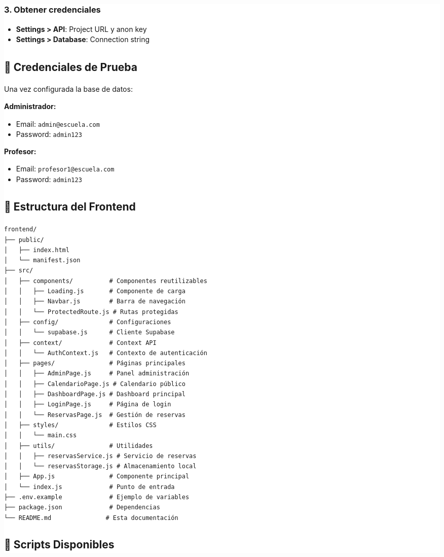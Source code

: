 ### 3. Obtener credenciales
- **Settings > API**: Project URL y anon key
- **Settings > Database**: Connection string

## 🧪 Credenciales de Prueba

Una vez configurada la base de datos:

**Administrador:**
- Email: `admin@escuela.com`
- Password: `admin123`

**Profesor:**
- Email: `profesor1@escuela.com`
- Password: `admin123`

## 📁 Estructura del Frontend

```
frontend/
├── public/
│   ├── index.html
│   └── manifest.json
├── src/
│   ├── components/          # Componentes reutilizables
│   │   ├── Loading.js       # Componente de carga
│   │   ├── Navbar.js        # Barra de navegación
│   │   └── ProtectedRoute.js # Rutas protegidas
│   ├── config/              # Configuraciones
│   │   └── supabase.js      # Cliente Supabase
│   ├── context/             # Context API
│   │   └── AuthContext.js   # Contexto de autenticación
│   ├── pages/               # Páginas principales
│   │   ├── AdminPage.js     # Panel administración
│   │   ├── CalendarioPage.js # Calendario público
│   │   ├── DashboardPage.js # Dashboard principal
│   │   ├── LoginPage.js     # Página de login
│   │   └── ReservasPage.js  # Gestión de reservas
│   ├── styles/              # Estilos CSS
│   │   └── main.css
│   ├── utils/               # Utilidades
│   │   ├── reservasService.js # Servicio de reservas
│   │   └── reservasStorage.js # Almacenamiento local
│   ├── App.js               # Componente principal
│   └── index.js             # Punto de entrada
├── .env.example             # Ejemplo de variables
├── package.json             # Dependencias
└── README.md               # Esta documentación
```

## 🔧 Scripts Disponibles
